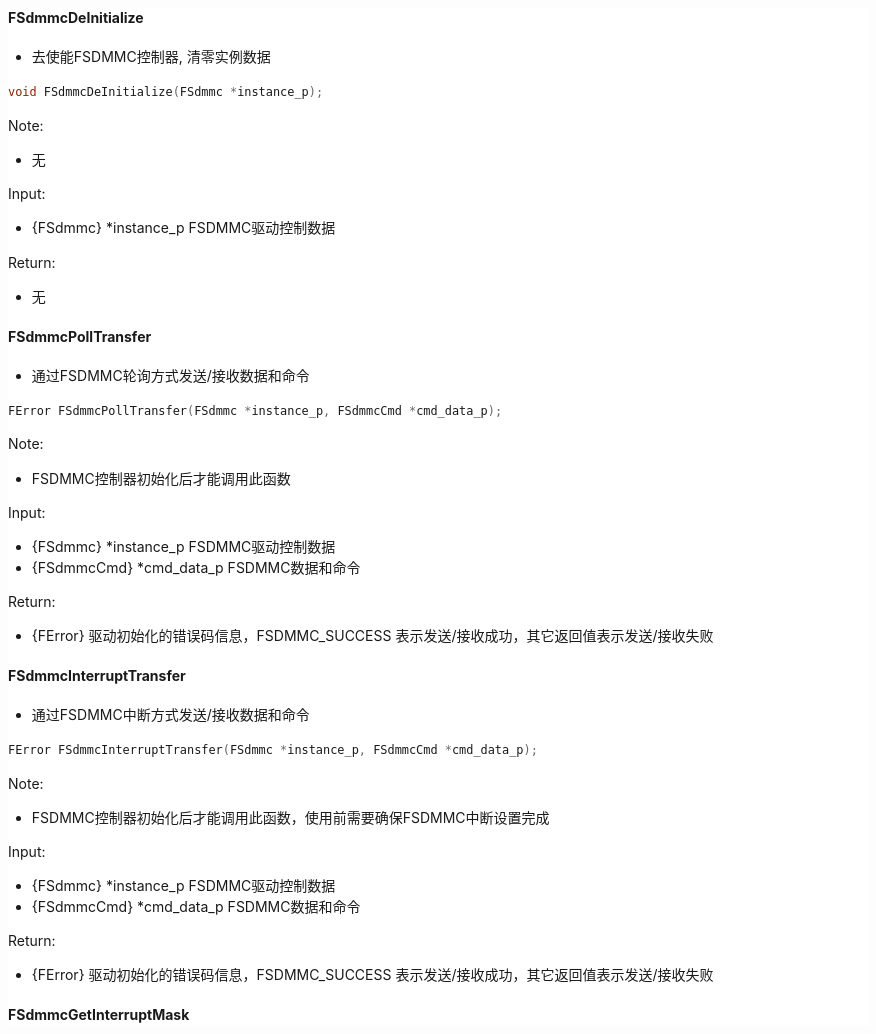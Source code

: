 #### FSdmmcDeInitialize

- 去使能FSDMMC控制器, 清零实例数据

```c
void FSdmmcDeInitialize(FSdmmc *instance_p);
```

Note:

- 无

Input:

- {FSdmmc} *instance_p FSDMMC驱动控制数据

Return:

- 无

#### FSdmmcPollTransfer

- 通过FSDMMC轮询方式发送/接收数据和命令

```c
FError FSdmmcPollTransfer(FSdmmc *instance_p, FSdmmcCmd *cmd_data_p);
```

Note:

- FSDMMC控制器初始化后才能调用此函数

Input:

- {FSdmmc} *instance_p FSDMMC驱动控制数据
- {FSdmmcCmd} *cmd_data_p FSDMMC数据和命令

Return:

- {FError} 驱动初始化的错误码信息，FSDMMC_SUCCESS 表示发送/接收成功，其它返回值表示发送/接收失败

#### FSdmmcInterruptTransfer

- 通过FSDMMC中断方式发送/接收数据和命令

```c
FError FSdmmcInterruptTransfer(FSdmmc *instance_p, FSdmmcCmd *cmd_data_p);
```

Note:

- FSDMMC控制器初始化后才能调用此函数，使用前需要确保FSDMMC中断设置完成

Input:

- {FSdmmc} *instance_p FSDMMC驱动控制数据
- {FSdmmcCmd} *cmd_data_p FSDMMC数据和命令

Return:

- {FError} 驱动初始化的错误码信息，FSDMMC_SUCCESS 表示发送/接收成功，其它返回值表示发送/接收失败

#### FSdmmcGetInterruptMask
